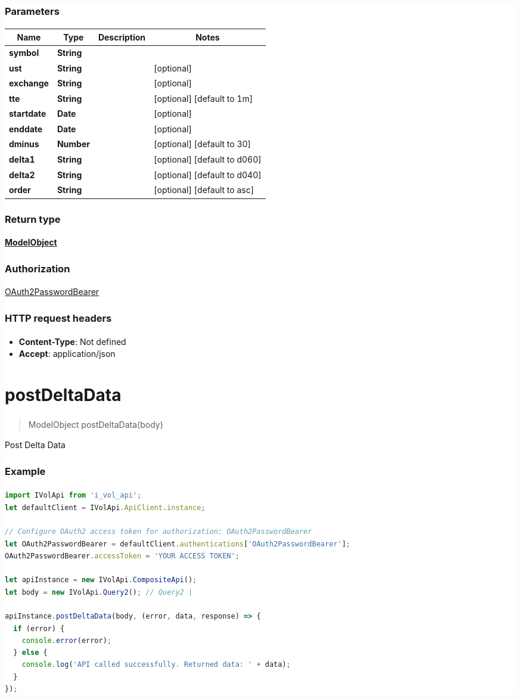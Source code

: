 ### Parameters

Name | Type | Description  | Notes
------------- | ------------- | ------------- | -------------
 **symbol** | **String**|  | 
 **ust** | **String**|  | [optional] 
 **exchange** | **String**|  | [optional] 
 **tte** | **String**|  | [optional] [default to 1m]
 **startdate** | **Date**|  | [optional] 
 **enddate** | **Date**|  | [optional] 
 **dminus** | **Number**|  | [optional] [default to 30]
 **delta1** | **String**|  | [optional] [default to d060]
 **delta2** | **String**|  | [optional] [default to d040]
 **order** | **String**|  | [optional] [default to asc]

### Return type

[**ModelObject**](ModelObject.md)

### Authorization

[OAuth2PasswordBearer](../README.md#OAuth2PasswordBearer)

### HTTP request headers

 - **Content-Type**: Not defined
 - **Accept**: application/json

<a name="postDeltaData"></a>
# **postDeltaData**
> ModelObject postDeltaData(body)

Post Delta Data

### Example
```javascript
import IVolApi from 'i_vol_api';
let defaultClient = IVolApi.ApiClient.instance;

// Configure OAuth2 access token for authorization: OAuth2PasswordBearer
let OAuth2PasswordBearer = defaultClient.authentications['OAuth2PasswordBearer'];
OAuth2PasswordBearer.accessToken = 'YOUR ACCESS TOKEN';

let apiInstance = new IVolApi.CompositeApi();
let body = new IVolApi.Query2(); // Query2 | 

apiInstance.postDeltaData(body, (error, data, response) => {
  if (error) {
    console.error(error);
  } else {
    console.log('API called successfully. Returned data: ' + data);
  }
});
```
